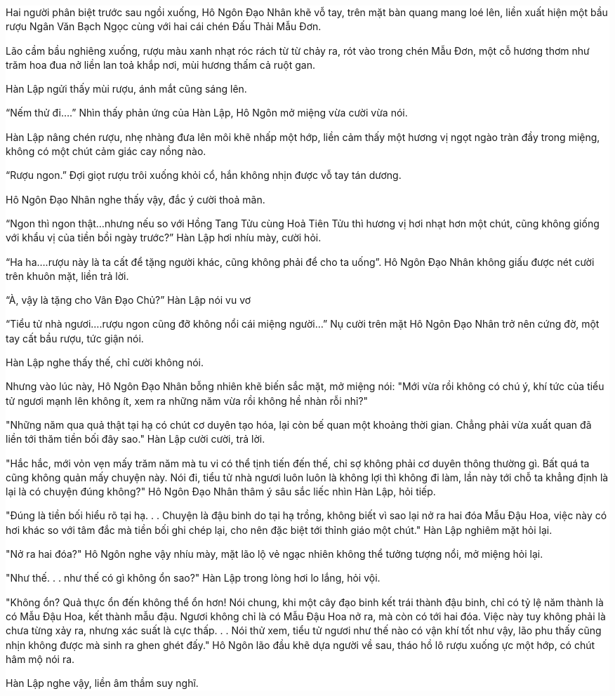 Hai người phân biệt trước sau ngồi xuống, Hô Ngôn Đạo Nhân khẽ vỗ tay, trên mặt bàn quang mang loé lên, liền xuất hiện một bầu rượu Ngân Văn Bạch Ngọc cùng với hai cái chén Đấu Thải Mẫu Đơn.

Lão cầm bầu nghiêng xuống, rượu màu xanh nhạt róc rách từ từ chảy ra, rót vào trong chén Mẫu Đơn, một cỗ hương thơm như trăm hoa đua nở liền lan toả khắp nơi, mùi hương thấm cả ruột gan.

Hàn Lập ngửi thấy mùi rượu, ánh mắt cũng sáng lên.

“Nếm thử đi….” Nhìn thấy phản ứng của Hàn Lập, Hô Ngôn mở miệng vừa cười vừa nói.

Hàn Lập nâng chén rượu, nhẹ nhàng đưa lên môi khẽ nhấp một hớp, liền cảm thấy một hương vị ngọt ngào tràn đầy trong miệng, không có một chút cảm giác cay nồng nào.

“Rượu ngon.” Đợi giọt rượu trôi xuống khỏi cổ, hắn không nhịn được vỗ tay tán dương.

Hô Ngôn Đạo Nhân nghe thấy vậy, đắc ý cười thoả mãn.

“Ngon thì ngon thật…nhưng nếu so với Hồng Tang Tửu cùng Hoả Tiên Tửu thì hương vị hơi nhạt hơn một chút, cũng không giống với khẩu vị của tiền bồi ngày trước?” Hàn Lập hơi nhíu mày, cười hỏi.

“Ha ha….rượu này là ta cất để tặng người khác, cũng không phải để cho ta uống”. Hô Ngôn Đạo Nhân không giấu được nét cười trên khuôn mặt, liền trả lời.

“À, vậy là tặng cho Vân Đạo Chủ?” Hàn Lập nói vu vơ

“Tiểu tử nhà ngươi….rượu ngon cũng đỡ không nổi cái miệng người…” Nụ cười trên mặt Hô Ngôn Đạo Nhân trở nên cứng đờ, một tay cất bầu rượu, tức giận nói.

Hàn Lập nghe thấy thế, chỉ cười không nói.

Nhưng vào lúc này, Hô Ngôn Đạo Nhân bỗng nhiên khẽ biến sắc mặt, mở miệng nói: "Mới vừa rồi không có chú ý, khí tức của tiểu tử ngươi mạnh lên không ít, xem ra những năm vừa rồi không hề nhàn rỗi nhỉ?"

"Những năm qua quả thật tại hạ có chút cơ duyên tạo hóa, lại còn bế quan một khoảng thời gian. Chẳng phải vừa xuất quan đã liền tới thăm tiền bối đây sao." Hàn Lập cười cười, trả lời.

"Hắc hắc, mới vỏn vẹn mấy trăm năm mà tu vi có thể tịnh tiến đến thế, chỉ sợ không phải cơ duyên thông thường gì. Bất quá ta cũng không quản mấy chuyện này. Nói đi, tiểu tử nhà ngươi luôn luôn là không lợi thì không đi làm, lần này tới chỗ ta khẳng định là lại là có chuyện đúng không?" Hô Ngôn Đạo Nhân thâm ý sâu sắc liếc nhìn Hàn Lập, hỏi tiếp.

"Đúng là tiền bối hiểu rõ tại hạ. . . Chuyện là đậu binh do tại hạ trồng, không biết vì sao lại nở ra hai đóa Mẫu Đậu Hoa, việc này có hơi khác so với tâm đắc mà tiền bối ghi chép lại, cho nên đặc biệt tới thỉnh giáo một chút." Hàn Lập nghiêm mặt hỏi lại.

"Nở ra hai đóa?" Hô Ngôn nghe vậy nhíu mày, mặt lão lộ vẻ ngạc nhiên không thể tưởng tượng nổi, mở miệng hỏi lại.

"Như thế. . . như thế có gì không ổn sao?" Hàn Lập trong lòng hơi lo lắng, hỏi vội.

"Không ổn? Quả thực ổn đến không thể ổn hơn! Nói chung, khi một cây đạo binh kết trái thành đậu binh, chỉ có tỷ lệ năm thành là có Mẫu Đậu Hoa, kết thành mẫu đậu. Ngươi không chỉ là có Mẫu Đậu Hoa nở ra, mà còn có tới hai đóa. Việc này tuy không phải là chưa từng xảy ra, nhưng xác suất là cực thấp. . . Nói thử xem, tiểu tử ngươi như thế nào có vận khí tốt như vậy, lão phu thấy cũng nhịn không được mà sinh ra ghen ghét đấy." Hô Ngôn lão đầu khẽ dựa người về sau, tháo hồ lô rượu xuống ực một hớp, có chút hâm mộ nói ra.

Hàn Lập nghe vậy, liền âm thầm suy nghĩ.
